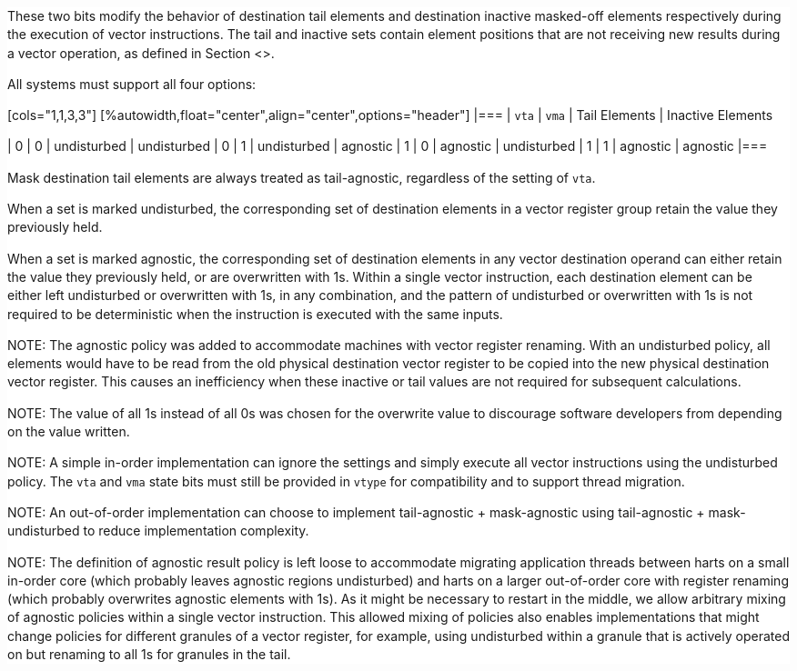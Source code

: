 These two bits modify the behavior of destination tail elements and
destination inactive masked-off elements respectively during the
execution of vector instructions.  The tail and inactive sets contain
element positions that are not receiving new results during a vector
operation, as defined in Section <<sec-inactive-defs>>.

All systems must support all four options:

[cols="1,1,3,3"]
[%autowidth,float="center",align="center",options="header"]
|===
\| `vta` | `vma` | Tail Elements | Inactive Elements

\|   0   |   0   | undisturbed   | undisturbed
\|   0   |   1   | undisturbed   | agnostic
\|   1   |   0   | agnostic      | undisturbed
\|   1   |   1   | agnostic      | agnostic
|===

Mask destination tail elements are always treated as tail-agnostic,
regardless of the setting of `vta`.

When a set is marked undisturbed, the corresponding set of destination
elements in a vector register group retain the value they previously
held.

When a set is marked agnostic, the corresponding set of destination
elements in any vector destination operand can either retain the value
they previously held, or are overwritten with 1s.  Within a single vector
instruction, each destination element can be either left undisturbed
or overwritten with 1s, in any combination, and the pattern of
undisturbed or overwritten with 1s is not required to be deterministic
when the instruction is executed with the same inputs.

NOTE: The agnostic policy was added to accommodate machines with
vector register renaming.  With an undisturbed policy, all elements
would have to be read from the old physical destination vector
register to be copied into the new physical destination vector
register.  This causes an inefficiency when these inactive or tail
values are not required for subsequent calculations.

NOTE: The value of all 1s instead of all 0s was chosen for the
overwrite value to discourage software developers from depending on
the value written.

NOTE: A simple in-order implementation can ignore the settings and
simply execute all vector instructions using the undisturbed
policy. The `vta` and `vma` state bits must still be provided in
`vtype` for compatibility and to support thread migration.

NOTE: An out-of-order implementation can choose to implement
tail-agnostic + mask-agnostic using tail-agnostic + mask-undisturbed
to reduce implementation complexity.

NOTE: The definition of agnostic result policy is left loose to
accommodate migrating application threads between harts on a small
in-order core (which probably leaves agnostic regions undisturbed) and
harts on a larger out-of-order core with register renaming (which
probably overwrites agnostic elements with 1s).  As it might be
necessary to restart in the middle, we allow arbitrary mixing of
agnostic policies within a single vector instruction.  This allowed
mixing of policies also enables implementations that might change
policies for different granules of a vector register, for example,
using undisturbed within a granule that is actively operated on but
renaming to all 1s for granules in the tail.
